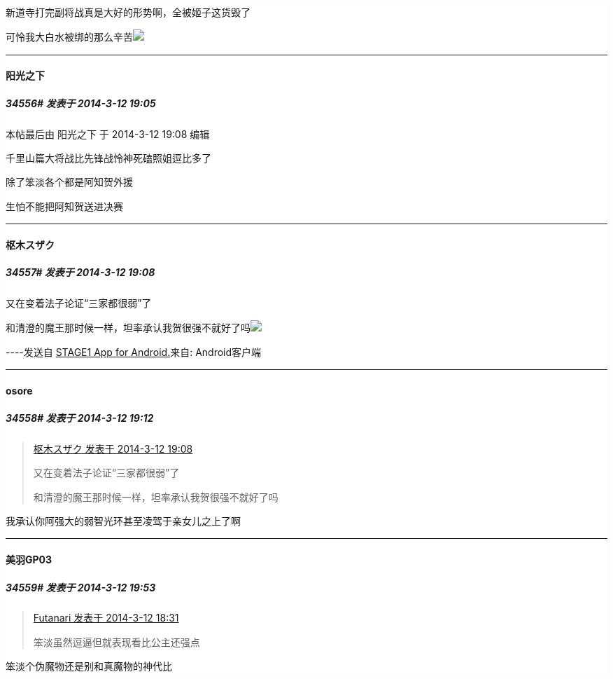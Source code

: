 新道寺打完副将战真是大好的形势啊，全被姬子这货毁了

可怜我大白水被绑的那么辛苦<img src="https://static.saraba1st.com/image/smiley/face/149.gif" referrerpolicy="no-referrer">


-----

####  阳光之下  
##### 34556#       发表于 2014-3-12 19:05


 本帖最后由 阳光之下 于 2014-3-12 19:08 编辑 

千里山篇大将战比先锋战怜神死磕照姐逗比多了

除了笨淡各个都是阿知贺外援


生怕不能把阿知贺送进决赛


-----

####  枢木スザク  
##### 34557#       发表于 2014-3-12 19:08


又在变着法子论证“三家都很弱”了

和清澄的魔王那时候一样，坦率承认我贺很强不就好了吗<img src="https://static.saraba1st.com/image/smiley/face/149.gif" referrerpolicy="no-referrer">


----发送自 [STAGE1 App for Android.](http://stage1.5j4m.com)来自: Android客户端


-----

####  osore  
##### 34558#       发表于 2014-3-12 19:12


<blockquote><a href="httphttps://bbs.saraba1st.com/2b/forum.php?mod=redirect&amp;goto=findpost&amp;pid=24758183&amp;ptid=821720" target="_blank">枢木スザク 发表于 2014-3-12 19:08</a>

又在变着法子论证“三家都很弱”了


和清澄的魔王那时候一样，坦率承认我贺很强不就好了吗</blockquote>
我承认你阿强大的弱智光环甚至凌驾于亲女儿之上了啊


-----

####  美羽GP03  
##### 34559#       发表于 2014-3-12 19:53


<blockquote><a href="httphttps://bbs.saraba1st.com/2b/forum.php?mod=redirect&amp;goto=findpost&amp;pid=24757837&amp;ptid=821720" target="_blank">Futanari 发表于 2014-3-12 18:31</a>

笨淡虽然逗逼但就表现看比公主还强点</blockquote>
笨淡个伪魔物还是别和真魔物的神代比
